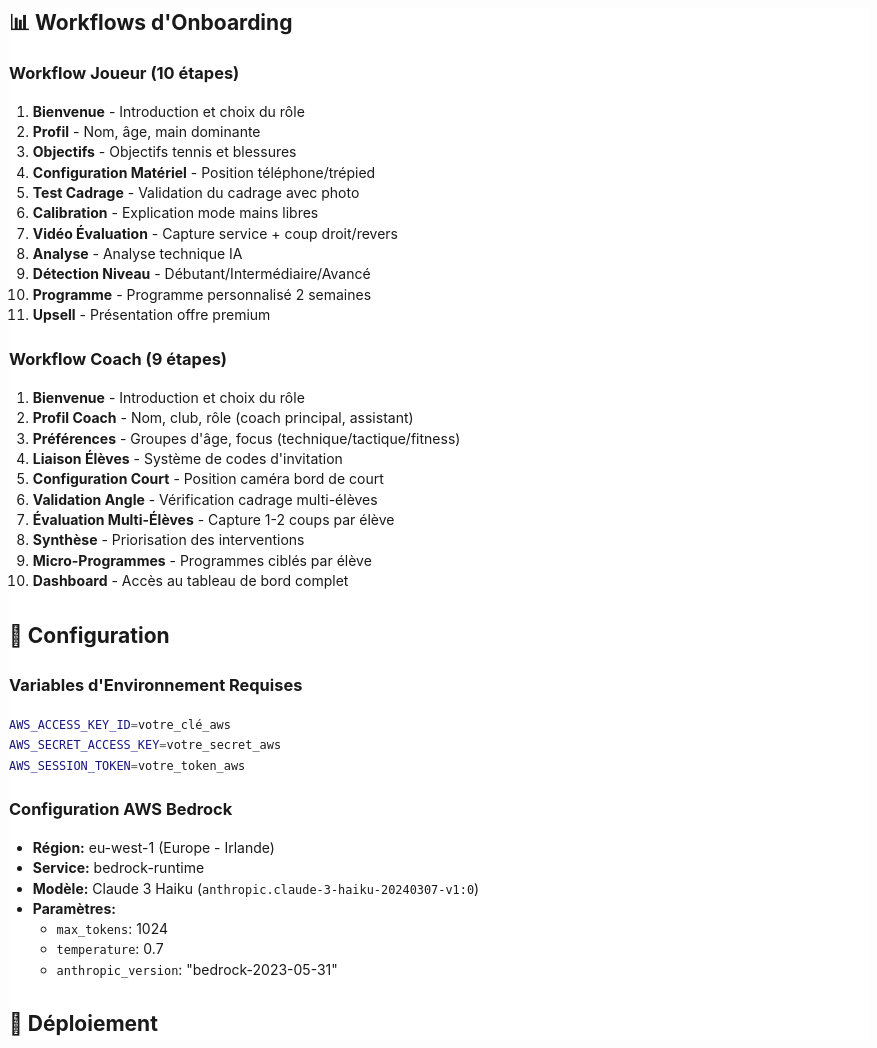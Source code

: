 ## 📊 Workflows d'Onboarding

### Workflow Joueur (10 étapes)

1. **Bienvenue** - Introduction et choix du rôle
2. **Profil** - Nom, âge, main dominante
3. **Objectifs** - Objectifs tennis et blessures
4. **Configuration Matériel** - Position téléphone/trépied
5. **Test Cadrage** - Validation du cadrage avec photo
6. **Calibration** - Explication mode mains libres
7. **Vidéo Évaluation** - Capture service + coup droit/revers
8. **Analyse** - Analyse technique IA
9. **Détection Niveau** - Débutant/Intermédiaire/Avancé
10. **Programme** - Programme personnalisé 2 semaines
11. **Upsell** - Présentation offre premium

### Workflow Coach (9 étapes)

1. **Bienvenue** - Introduction et choix du rôle
2. **Profil Coach** - Nom, club, rôle (coach principal, assistant)
3. **Préférences** - Groupes d'âge, focus (technique/tactique/fitness)
4. **Liaison Élèves** - Système de codes d'invitation
5. **Configuration Court** - Position caméra bord de court
6. **Validation Angle** - Vérification cadrage multi-élèves
7. **Évaluation Multi-Élèves** - Capture 1-2 coups par élève
8. **Synthèse** - Priorisation des interventions
9. **Micro-Programmes** - Programmes ciblés par élève
10. **Dashboard** - Accès au tableau de bord complet

## 🔧 Configuration

### Variables d'Environnement Requises

```bash
AWS_ACCESS_KEY_ID=votre_clé_aws
AWS_SECRET_ACCESS_KEY=votre_secret_aws
AWS_SESSION_TOKEN=votre_token_aws
```

### Configuration AWS Bedrock

- **Région:** eu-west-1 (Europe - Irlande)
- **Service:** bedrock-runtime
- **Modèle:** Claude 3 Haiku (`anthropic.claude-3-haiku-20240307-v1:0`)
- **Paramètres:**
  - `max_tokens`: 1024
  - `temperature`: 0.7
  - `anthropic_version`: "bedrock-2023-05-31"

## 🚀 Déploiement
